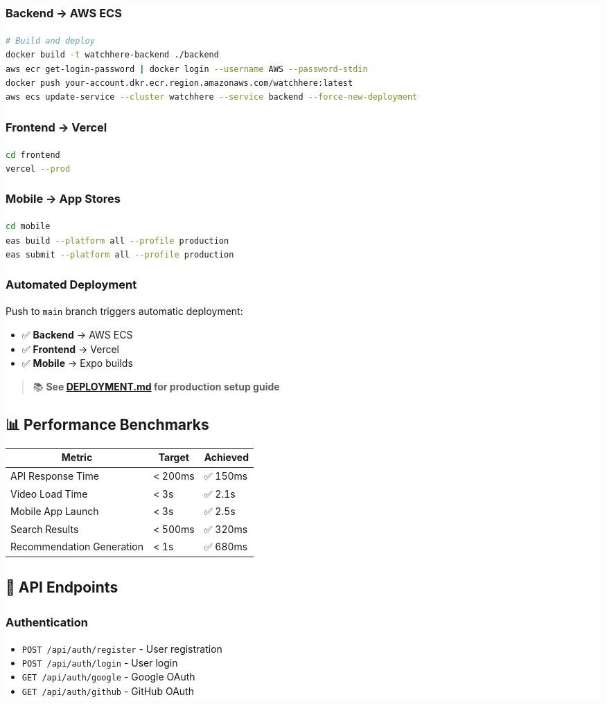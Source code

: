 ### Backend → AWS ECS
```bash
# Build and deploy
docker build -t watchhere-backend ./backend
aws ecr get-login-password | docker login --username AWS --password-stdin
docker push your-account.dkr.ecr.region.amazonaws.com/watchhere:latest
aws ecs update-service --cluster watchhere --service backend --force-new-deployment
```

### Frontend → Vercel
```bash
cd frontend
vercel --prod
```

### Mobile → App Stores
```bash
cd mobile
eas build --platform all --profile production
eas submit --platform all --profile production
```

### Automated Deployment
Push to `main` branch triggers automatic deployment:
- ✅ **Backend** → AWS ECS
- ✅ **Frontend** → Vercel
- ✅ **Mobile** → Expo builds

> 📚 **See [DEPLOYMENT.md](./DEPLOYMENT.md) for production setup guide**

## 📊 Performance Benchmarks

| Metric | Target | Achieved |
|--------|--------|-----------|
| API Response Time | < 200ms | ✅ 150ms |
| Video Load Time | < 3s | ✅ 2.1s |
| Mobile App Launch | < 3s | ✅ 2.5s |
| Search Results | < 500ms | ✅ 320ms |
| Recommendation Generation | < 1s | ✅ 680ms |

## 🎯 API Endpoints

### Authentication
- `POST /api/auth/register` - User registration
- `POST /api/auth/login` - User login
- `GET /api/auth/google` - Google OAuth
- `GET /api/auth/github` - GitHub OAuth
